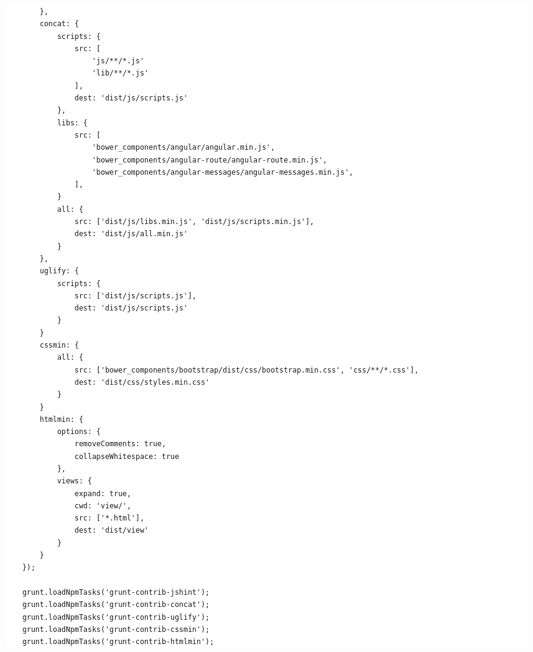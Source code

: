             },
            concat: {
                scripts: {
                    src: [
                        'js/**/*.js'
                        'lib/**/*.js'
                    ],
                    dest: 'dist/js/scripts.js'
                },
                libs: {
                    src: [
                        'bower_components/angular/angular.min.js',
                        'bower_components/angular-route/angular-route.min.js',
                        'bower_components/angular-messages/angular-messages.min.js',
                    ],
                }
                all: {
                    src: ['dist/js/libs.min.js', 'dist/js/scripts.min.js'],
                    dest: 'dist/js/all.min.js'
                }
            },
            uglify: {
                scripts: {
                    src: ['dist/js/scripts.js'],
                    dest: 'dist/js/scripts.js'
                }
            }
            cssmin: {
                all: {
                    src: ['bower_components/bootstrap/dist/css/bootstrap.min.css', 'css/**/*.css'],
                    dest: 'dist/css/styles.min.css'
                }
            }
            htmlmin: {
                options: {
                    removeComments: true,
                    collapseWhitespace: true
                },
                views: {
                    expand: true,
                    cwd: 'view/',
                    src: ['*.html'],
                    dest: 'dist/view'
                }
            }
        });

        grunt.loadNpmTasks('grunt-contrib-jshint');
        grunt.loadNpmTasks('grunt-contrib-concat');
        grunt.loadNpmTasks('grunt-contrib-uglify');
        grunt.loadNpmTasks('grunt-contrib-cssmin');
        grunt.loadNpmTasks('grunt-contrib-htmlmin');
